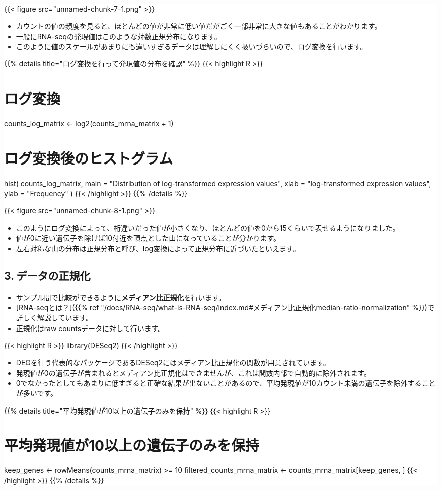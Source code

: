 {{< figure src="unnamed-chunk-7-1.png" >}}

- カウントの値の頻度を見ると、ほとんどの値が非常に低い値だがごく一部非常に大きな値もあることがわかります。
- 一般にRNA-seqの発現値はこのような対数正規分布になります。
- このように値のスケールがあまりにも違いすぎるデータは理解しにくく扱いづらいので、ログ変換を行います。

{{% details title="ログ変換を行って発現値の分布を確認" %}}
{{< highlight R >}}
# ログ変換
counts_log_matrix <- log2(counts_mrna_matrix + 1)

# ログ変換後のヒストグラム
hist(
    counts_log_matrix,
    main = "Distribution of log-transformed expression values",
    xlab = "log-transformed expression values",
    ylab = "Frequency"
)
{{< /highlight >}}
{{% /details %}}

{{< figure src="unnamed-chunk-8-1.png" >}}
- このようにログ変換によって、桁違いだった値が小さくなり、ほとんどの値を0から15くらいで表せるようになりました。
- 値が0に近い遺伝子を除けば10付近を頂点とした山になっていることが分かります。
- 左右対称な山の分布は正規分布と呼び、log変換によって正規分布に近づいたといえます。


## 3. データの正規化

- サンプル間で比較ができるように**メディアン比正規化**を行います。
- [RNA-seqとは？]({{% ref "/docs/RNA-seq/what-is-RNA-seq/index.md#メディアン比正規化median-ratio-normalization" %}})で詳しく解説しています。
- 正規化はraw countsデータに対して行います。


{{< highlight R >}}
library(DESeq2)
{{< /highlight >}}

- DEGを行う代表的なパッケージであるDESeq2にはメディアン比正規化の関数が用意されています。
- 発現値が0の遺伝子が含まれるとメディアン比正規化はできませんが、これは関数内部で自動的に除外されます。
- 0でなかったとしてもあまりに低すぎると正確な結果が出ないことがあるので、平均発現値が10カウント未満の遺伝子を除外することが多いです。


{{% details title="平均発現値が10以上の遺伝子のみを保持" %}}
{{< highlight R >}}
# 平均発現値が10以上の遺伝子のみを保持
keep_genes <- rowMeans(counts_mrna_matrix) >= 10
filtered_counts_mrna_matrix <- counts_mrna_matrix[keep_genes, ]
{{< /highlight >}}
{{% /details %}}
